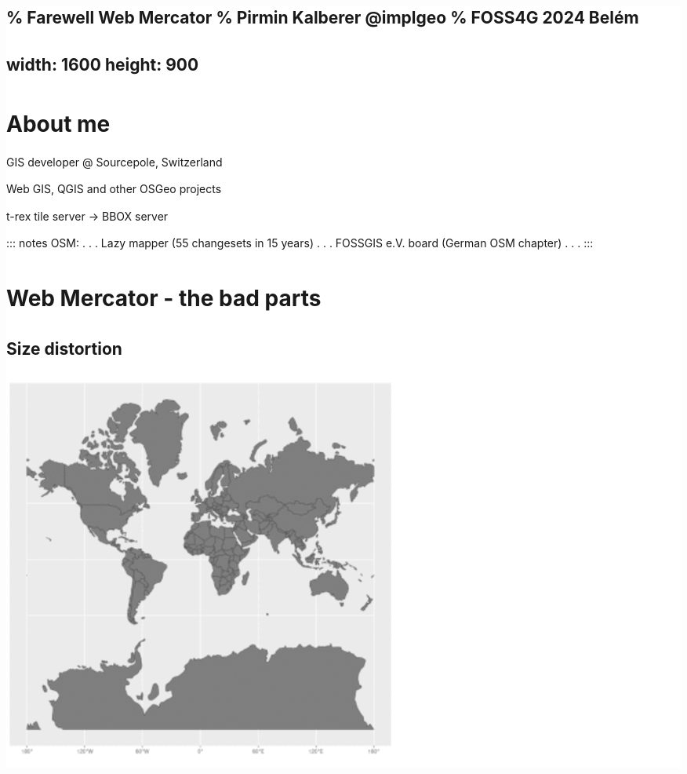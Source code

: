 % Farewell Web Mercator
% Pirmin Kalberer @implgeo
% FOSS4G 2024 Belém
---
width: 1600
height: 900
---

# About me

GIS developer @ Sourcepole, Switzerland

Web GIS, QGIS and other OSGeo projects

t-rex tile server -> BBOX server

::: notes
OSM:
. . .
Lazy mapper (55 changesets in 15 years)
. . .
FOSSGIS e.V. board (German OSM chapter)
. . .
:::

# Web Mercator - the bad parts

## Size distortion

![](images/mercator-size-distortion-animated.gif)
